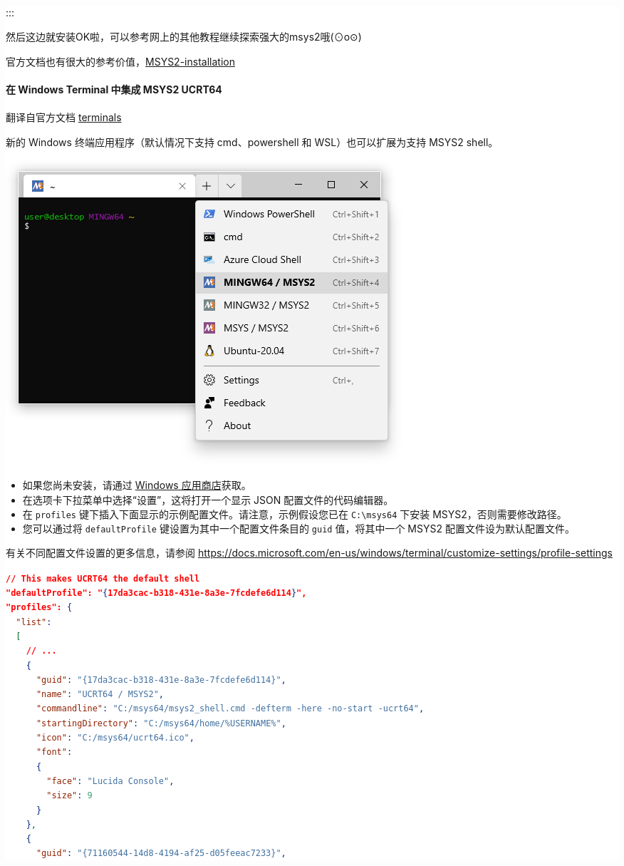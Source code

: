 ```bash
```

:::

然后这边就安装OK啦，可以参考网上的其他教程继续探索强大的msys2哦(⊙o⊙)

官方文档也有很大的参考价值，[MSYS2-installation](https://www.msys2.org/wiki/MSYS2-installation/)

#### 在 Windows Terminal 中集成 MSYS2 UCRT64

翻译自官方文档 [terminals](https://www.msys2.org/docs/terminals/)

新的 Windows 终端应用程序（默认情况下支持 cmd、powershell 和 WSL）也可以扩展为支持 MSYS2 shell。

![](images/vscode/winterm.png)

- 如果您尚未安装，请通过 [Windows 应用商店](https://aka.ms/terminal)获取。
- 在选项卡下拉菜单中选择“设置”，这将打开一个显示 JSON 配置文件的代码编辑器。
- 在 `profiles` 键下插入下面显示的示例配置文件。请注意，示例假设您已在 `C:\msys64` 下安装 MSYS2，否则需要修改路径。
- 您可以通过将 `defaultProfile` 键设置为其中一个配置文件条目的 `guid` 值，将其中一个 MSYS2 配置文件设为默认配置文件。

有关不同配置文件设置的更多信息，请参阅 https://docs.microsoft.com/en-us/windows/terminal/customize-settings/profile-settings 

```json
// This makes UCRT64 the default shell
"defaultProfile": "{17da3cac-b318-431e-8a3e-7fcdefe6d114}",
"profiles": {
  "list":
  [
    // ...
    {
      "guid": "{17da3cac-b318-431e-8a3e-7fcdefe6d114}",
      "name": "UCRT64 / MSYS2",
      "commandline": "C:/msys64/msys2_shell.cmd -defterm -here -no-start -ucrt64",
      "startingDirectory": "C:/msys64/home/%USERNAME%",
      "icon": "C:/msys64/ucrt64.ico",
      "font": 
      {
        "face": "Lucida Console",
        "size": 9
      }
    },
    {
      "guid": "{71160544-14d8-4194-af25-d05feeac7233}",
```